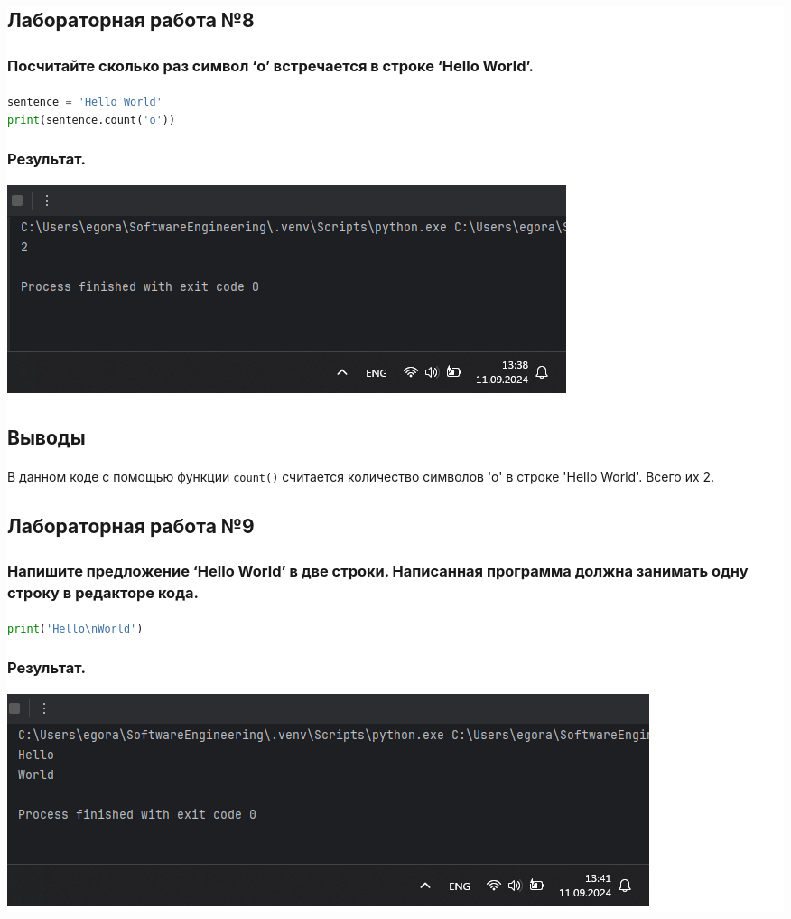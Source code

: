 ## Лабораторная работа №8
### Посчитайте сколько раз символ ‘o’ встречается в строке ‘Hello World’.

```python
sentence = 'Hello World'
print(sentence.count('o'))
```
### Результат.
![Меню](pic/Lab2_8.png)

## Выводы

В данном коде с помощью функции `count()` считается количество символов 'o' в строке 'Hello World'. Всего их 2.

## Лабораторная работа №9
### Напишите предложение ‘Hello World’ в две строки. Написанная программа должна занимать одну строку в редакторе кода.

```python
print('Hello\nWorld')
```
### Результат.
![Меню](pic/Lab2_9.png)
